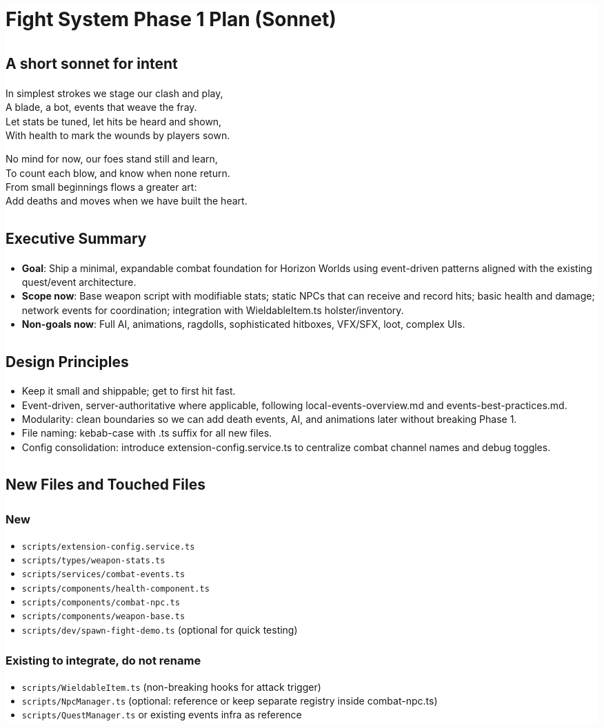 # Fight System Phase 1 Plan (Sonnet)

## A short sonnet for intent

In simplest strokes we stage our clash and play,  
A blade, a bot, events that weave the fray.  
Let stats be tuned, let hits be heard and shown,  
With health to mark the wounds by players sown.  

No mind for now, our foes stand still and learn,  
To count each blow, and know when none return.  
From small beginnings flows a greater art:  
Add deaths and moves when we have built the heart.  

## Executive Summary

- **Goal**: Ship a minimal, expandable combat foundation for Horizon Worlds using event-driven patterns aligned with the existing quest/event architecture.
- **Scope now**: Base weapon script with modifiable stats; static NPCs that can receive and record hits; basic health and damage; network events for coordination; integration with WieldableItem.ts holster/inventory.
- **Non-goals now**: Full AI, animations, ragdolls, sophisticated hitboxes, VFX/SFX, loot, complex UIs.

## Design Principles

- Keep it small and shippable; get to first hit fast.
- Event-driven, server-authoritative where applicable, following local-events-overview.md and events-best-practices.md.
- Modularity: clean boundaries so we can add death events, AI, and animations later without breaking Phase 1.
- File naming: kebab-case with .ts suffix for all new files.
- Config consolidation: introduce extension-config.service.ts to centralize combat channel names and debug toggles.

## New Files and Touched Files

### New
- `scripts/extension-config.service.ts`
- `scripts/types/weapon-stats.ts`
- `scripts/services/combat-events.ts`
- `scripts/components/health-component.ts`
- `scripts/components/combat-npc.ts`
- `scripts/components/weapon-base.ts`
- `scripts/dev/spawn-fight-demo.ts` (optional for quick testing)

### Existing to integrate, do not rename
- `scripts/WieldableItem.ts` (non-breaking hooks for attack trigger)
- `scripts/NpcManager.ts` (optional: reference or keep separate registry inside combat-npc.ts)
- `scripts/QuestManager.ts` or existing events infra as reference
